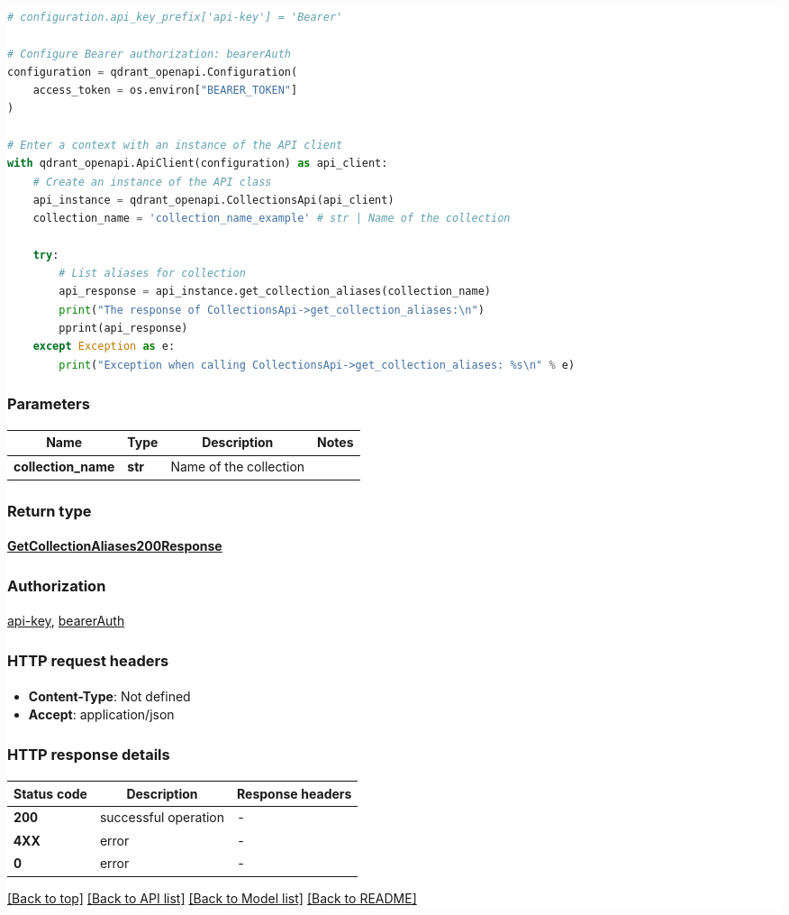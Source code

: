 ```python
# configuration.api_key_prefix['api-key'] = 'Bearer'

# Configure Bearer authorization: bearerAuth
configuration = qdrant_openapi.Configuration(
    access_token = os.environ["BEARER_TOKEN"]
)

# Enter a context with an instance of the API client
with qdrant_openapi.ApiClient(configuration) as api_client:
    # Create an instance of the API class
    api_instance = qdrant_openapi.CollectionsApi(api_client)
    collection_name = 'collection_name_example' # str | Name of the collection

    try:
        # List aliases for collection
        api_response = api_instance.get_collection_aliases(collection_name)
        print("The response of CollectionsApi->get_collection_aliases:\n")
        pprint(api_response)
    except Exception as e:
        print("Exception when calling CollectionsApi->get_collection_aliases: %s\n" % e)
```



### Parameters

Name | Type | Description  | Notes
------------- | ------------- | ------------- | -------------
 **collection_name** | **str**| Name of the collection | 

### Return type

[**GetCollectionAliases200Response**](GetCollectionAliases200Response.md)

### Authorization

[api-key](../README.md#api-key), [bearerAuth](../README.md#bearerAuth)

### HTTP request headers

 - **Content-Type**: Not defined
 - **Accept**: application/json

### HTTP response details
| Status code | Description | Response headers |
|-------------|-------------|------------------|
**200** | successful operation |  -  |
**4XX** | error |  -  |
**0** | error |  -  |

[[Back to top]](#) [[Back to API list]](../README.md#documentation-for-api-endpoints) [[Back to Model list]](../README.md#documentation-for-models) [[Back to README]](../README.md)

